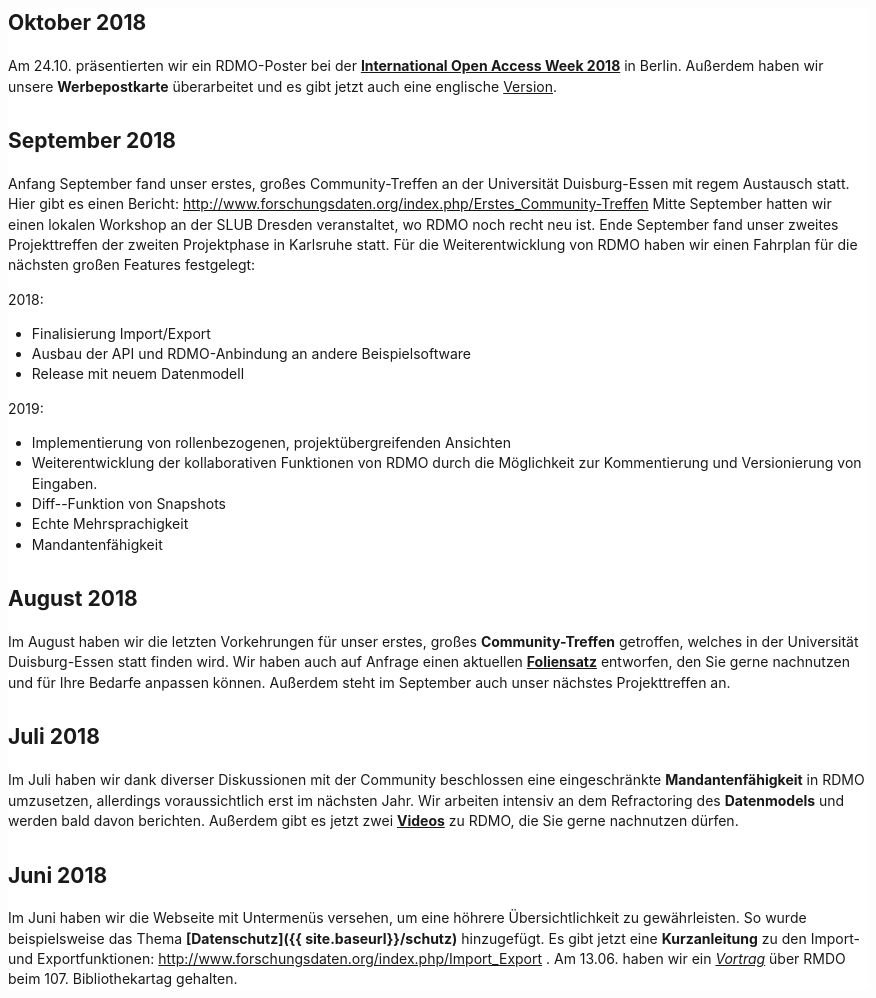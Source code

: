 
Oktober 2018
------------

Am 24.10. präsentierten wir ein RDMO-Poster bei der **[International Open Access Week 2018](http://www.open-access-berlin.de/aktivitaeten)** in Berlin.
Außerdem haben wir unsere **Werbepostkarte** überarbeitet und es gibt jetzt auch eine englische [Version](/en/promotion/).


September 2018
--------------

Anfang September fand unser erstes, großes Community-Treffen an der Universität Duisburg-Essen mit regem Austausch statt. Hier gibt es einen Bericht: http://www.forschungsdaten.org/index.php/Erstes_Community-Treffen Mitte September hatten wir einen lokalen Workshop an der SLUB Dresden veranstaltet, wo RDMO noch recht neu ist. Ende September fand unser zweites Projekttreffen der zweiten Projektphase in Karlsruhe statt.
Für die Weiterentwicklung von RDMO haben wir einen Fahrplan für die nächsten großen Features festgelegt:

2018:

 * Finalisierung Import/Export
 * Ausbau der API und RDMO-Anbindung an andere Beispielsoftware
 * Release mit neuem Datenmodell

2019:

 * Implementierung von rollenbezogenen, projektübergreifenden Ansichten
 * Weiterentwicklung der kollaborativen Funktionen von RDMO durch die Möglichkeit zur Kommentierung und Versionierung von Eingaben.
 * Diff--Funktion von Snapshots
 * Echte Mehrsprachigkeit
 * Mandantenfähigkeit

August 2018
-----------

Im August haben wir die letzten Vorkehrungen für unser erstes, großes **Community-Treffen** getroffen, welches in der Universität Duisburg-Essen statt finden wird. Wir haben auch auf Anfrage einen aktuellen **[Foliensatz](/materialien/)** entworfen, den Sie gerne nachnutzen und für Ihre Bedarfe anpassen können. Außerdem steht im September auch unser nächstes Projekttreffen an.

Juli 2018
---------

Im Juli haben wir dank diverser Diskussionen mit der Community beschlossen eine eingeschränkte **Mandantenfähigkeit** in RDMO umzusetzen, allerdings voraussichtlich erst im nächsten Jahr. Wir arbeiten intensiv an dem Refractoring des **Datenmodels** und werden bald davon berichten. Außerdem gibt es jetzt zwei **[Videos](/materialien/
)** zu RDMO, die Sie gerne nachnutzen dürfen.

Juni 2018
----------

Im Juni haben wir die Webseite mit Untermenüs versehen, um eine höhrere Übersichtlichkeit zu gewährleisten. So wurde beispielsweise das Thema **[Datenschutz]({{ site.baseurl}}/schutz)** hinzugefügt. Es gibt jetzt eine **Kurzanleitung** zu den Import- und Exportfunktionen: http://www.forschungsdaten.org/index.php/Import_Export . Am 13.06. haben wir ein *[Vortrag](/vorträge/)* über RMDO beim 107. Bibliothekartag gehalten.
